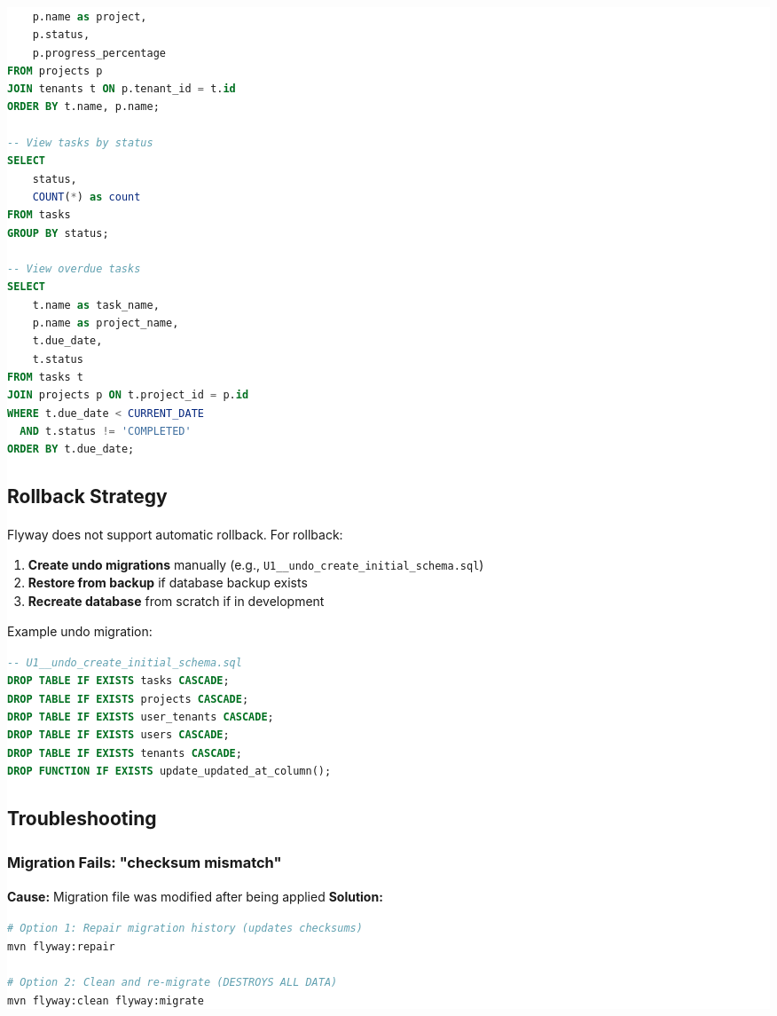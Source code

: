 ```sql
    p.name as project,
    p.status,
    p.progress_percentage
FROM projects p
JOIN tenants t ON p.tenant_id = t.id
ORDER BY t.name, p.name;

-- View tasks by status
SELECT
    status,
    COUNT(*) as count
FROM tasks
GROUP BY status;

-- View overdue tasks
SELECT
    t.name as task_name,
    p.name as project_name,
    t.due_date,
    t.status
FROM tasks t
JOIN projects p ON t.project_id = p.id
WHERE t.due_date < CURRENT_DATE
  AND t.status != 'COMPLETED'
ORDER BY t.due_date;
```

## Rollback Strategy

Flyway does not support automatic rollback. For rollback:

1. **Create undo migrations** manually (e.g., `U1__undo_create_initial_schema.sql`)
2. **Restore from backup** if database backup exists
3. **Recreate database** from scratch if in development

Example undo migration:
```sql
-- U1__undo_create_initial_schema.sql
DROP TABLE IF EXISTS tasks CASCADE;
DROP TABLE IF EXISTS projects CASCADE;
DROP TABLE IF EXISTS user_tenants CASCADE;
DROP TABLE IF EXISTS users CASCADE;
DROP TABLE IF EXISTS tenants CASCADE;
DROP FUNCTION IF EXISTS update_updated_at_column();
```

## Troubleshooting

### Migration Fails: "checksum mismatch"
**Cause:** Migration file was modified after being applied
**Solution:**
```bash
# Option 1: Repair migration history (updates checksums)
mvn flyway:repair

# Option 2: Clean and re-migrate (DESTROYS ALL DATA)
mvn flyway:clean flyway:migrate
```
